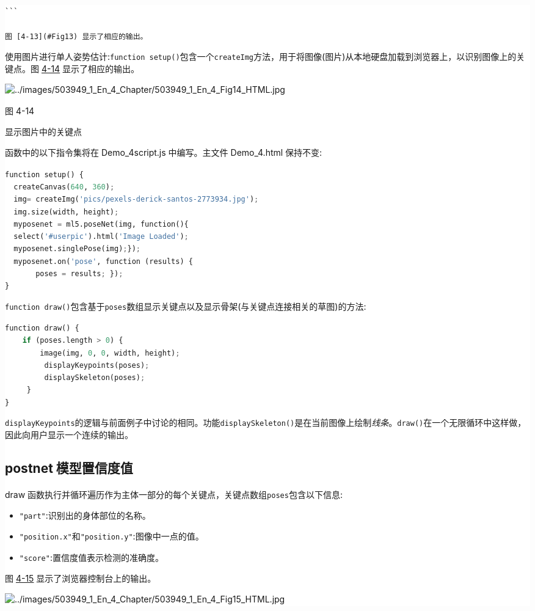     ```

    图 [4-13](#Fig13) 显示了相应的输出。

使用图片进行单人姿势估计:`function setup()`包含一个`createImg`方法，用于将图像(图片)从本地硬盘加载到浏览器上，以识别图像上的关键点。图 [4-14](#Fig14) 显示了相应的输出。

![../images/503949_1_En_4_Chapter/503949_1_En_4_Fig14_HTML.jpg](../images/503949_1_En_4_Chapter/503949_1_En_4_Fig14_HTML.jpg)

图 4-14

显示图片中的关键点

函数中的以下指令集将在 Demo_4script.js 中编写。主文件 Demo_4.html 保持不变:

```py
function setup() {
  createCanvas(640, 360);
  img= createImg('pics/pexels-derick-santos-2773934.jpg');
  img.size(width, height);
  myposenet = ml5.poseNet(img, function(){
  select('#userpic').html('Image Loaded');
  myposenet.singlePose(img);});
  myposenet.on('pose', function (results) {
       poses = results; });
}

```

`function draw()`包含基于`poses`数组显示关键点以及显示骨架(与关键点连接相关的草图)的方法:

```py
function draw() {
    if (poses.length > 0) {
        image(img, 0, 0, width, height);
         displayKeypoints(poses);
         displaySkeleton(poses);
     }
}

```

`displayKeypoints`的逻辑与前面例子中讨论的相同。功能`displaySkeleton()`是在当前图像上绘制*线条*。`draw()`在一个无限循环中这样做，因此向用户显示一个连续的输出。

## postnet 模型置信度值

draw 函数执行并循环遍历作为主体一部分的每个关键点，关键点数组`poses`包含以下信息:

*   `"part"`:识别出的身体部位的名称。

*   `"position.x"`和`"position.y"`:图像中一点的值。

*   `"score"`:置信度值表示检测的准确度。

图 [4-15](#Fig15) 显示了浏览器控制台上的输出。

![../images/503949_1_En_4_Chapter/503949_1_En_4_Fig15_HTML.jpg](../images/503949_1_En_4_Chapter/503949_1_En_4_Fig15_HTML.jpg)
